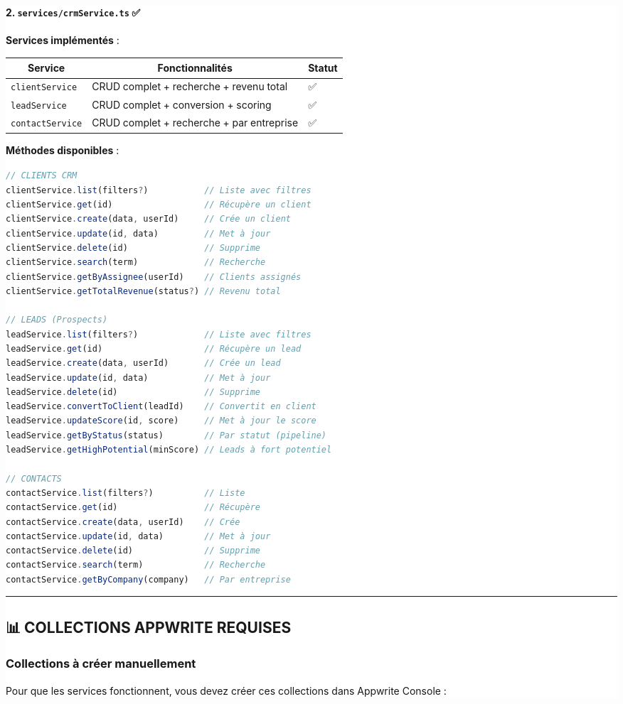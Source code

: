 #### 2. **`services/crmService.ts`** ✅

**Services implémentés** :

| Service | Fonctionnalités | Statut |
|---------|-----------------|--------|
| `clientService` | CRUD complet + recherche + revenu total | ✅ |
| `leadService` | CRUD complet + conversion + scoring | ✅ |
| `contactService` | CRUD complet + recherche + par entreprise | ✅ |

**Méthodes disponibles** :

```typescript
// CLIENTS CRM
clientService.list(filters?)           // Liste avec filtres
clientService.get(id)                  // Récupère un client
clientService.create(data, userId)     // Crée un client
clientService.update(id, data)         // Met à jour
clientService.delete(id)               // Supprime
clientService.search(term)             // Recherche
clientService.getByAssignee(userId)    // Clients assignés
clientService.getTotalRevenue(status?) // Revenu total

// LEADS (Prospects)
leadService.list(filters?)             // Liste avec filtres
leadService.get(id)                    // Récupère un lead
leadService.create(data, userId)       // Crée un lead
leadService.update(id, data)           // Met à jour
leadService.delete(id)                 // Supprime
leadService.convertToClient(leadId)    // Convertit en client
leadService.updateScore(id, score)     // Met à jour le score
leadService.getByStatus(status)        // Par statut (pipeline)
leadService.getHighPotential(minScore) // Leads à fort potentiel

// CONTACTS
contactService.list(filters?)          // Liste
contactService.get(id)                 // Récupère
contactService.create(data, userId)    // Crée
contactService.update(id, data)        // Met à jour
contactService.delete(id)              // Supprime
contactService.search(term)            // Recherche
contactService.getByCompany(company)   // Par entreprise
```

---

## 📊 COLLECTIONS APPWRITE REQUISES

### Collections à créer manuellement

Pour que les services fonctionnent, vous devez créer ces collections dans Appwrite Console :
